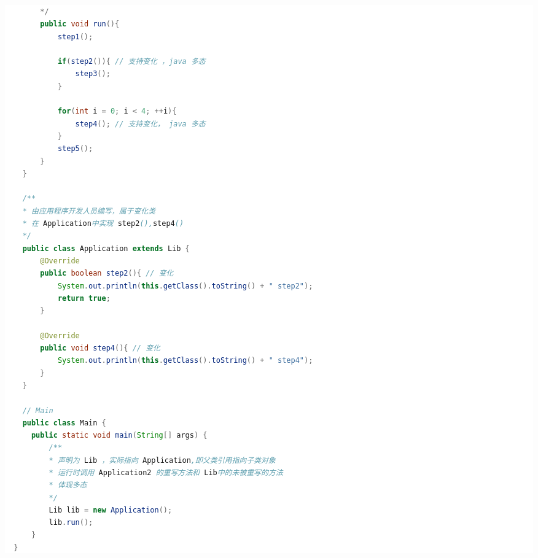 ```java
        */
        public void run(){
            step1();

            if(step2()){ // 支持变化 ，java 多态
                step3();
            }

            for(int i = 0; i < 4; ++i){
                step4(); // 支持变化， java 多态
            }
            step5();
        }
    }

    /**
    * 由应用程序开发人员编写，属于变化类
    * 在 Application中实现 step2(),step4()
    */
    public class Application extends Lib {
        @Override
        public boolean step2(){ // 变化
            System.out.println(this.getClass().toString() + " step2");
            return true;
        }

        @Override
        public void step4(){ // 变化
            System.out.println(this.getClass().toString() + " step4");
        }
    }

    // Main
    public class Main {
      public static void main(String[] args) {
          /**
          * 声明为 Lib ，实际指向 Application,即父类引用指向子类对象
          * 运行时调用 Application2 的重写方法和 Lib中的未被重写的方法
          * 体现多态
          */
          Lib lib = new Application();
          lib.run();
      }
  }
```